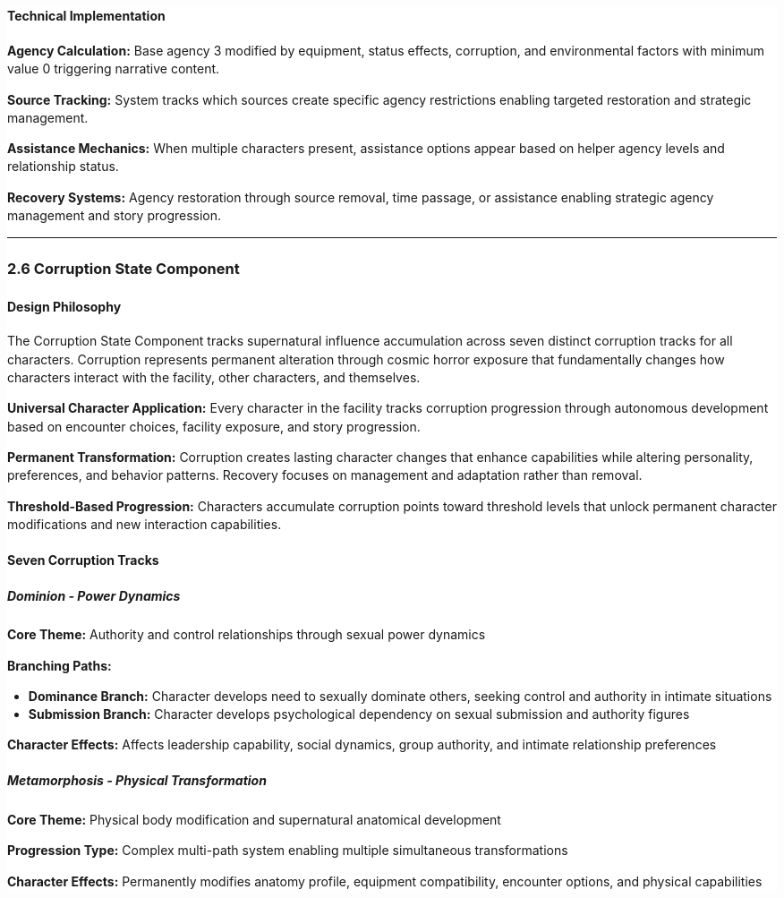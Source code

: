 #### Technical Implementation

**Agency Calculation:** Base agency 3 modified by equipment, status effects, corruption, and environmental factors with minimum value 0 triggering narrative content.

**Source Tracking:** System tracks which sources create specific agency restrictions enabling targeted restoration and strategic management.

**Assistance Mechanics:** When multiple characters present, assistance options appear based on helper agency levels and relationship status.

**Recovery Systems:** Agency restoration through source removal, time passage, or assistance enabling strategic agency management and story progression.

---

### 2.6 Corruption State Component

#### Design Philosophy

The Corruption State Component tracks supernatural influence accumulation across seven distinct corruption tracks for all characters. Corruption represents permanent alteration through cosmic horror exposure that fundamentally changes how characters interact with the facility, other characters, and themselves.

**Universal Character Application:** Every character in the facility tracks corruption progression through autonomous development based on encounter choices, facility exposure, and story progression.

**Permanent Transformation:** Corruption creates lasting character changes that enhance capabilities while altering personality, preferences, and behavior patterns. Recovery focuses on management and adaptation rather than removal.

**Threshold-Based Progression:** Characters accumulate corruption points toward threshold levels that unlock permanent character modifications and new interaction capabilities.

#### Seven Corruption Tracks

##### Dominion - Power Dynamics
**Core Theme:** Authority and control relationships through sexual power dynamics

**Branching Paths:**
- **Dominance Branch:** Character develops need to sexually dominate others, seeking control and authority in intimate situations
- **Submission Branch:** Character develops psychological dependency on sexual submission and authority figures

**Character Effects:** Affects leadership capability, social dynamics, group authority, and intimate relationship preferences

##### Metamorphosis - Physical Transformation  
**Core Theme:** Physical body modification and supernatural anatomical development

**Progression Type:** Complex multi-path system enabling multiple simultaneous transformations

**Character Effects:** Permanently modifies anatomy profile, equipment compatibility, encounter options, and physical capabilities
